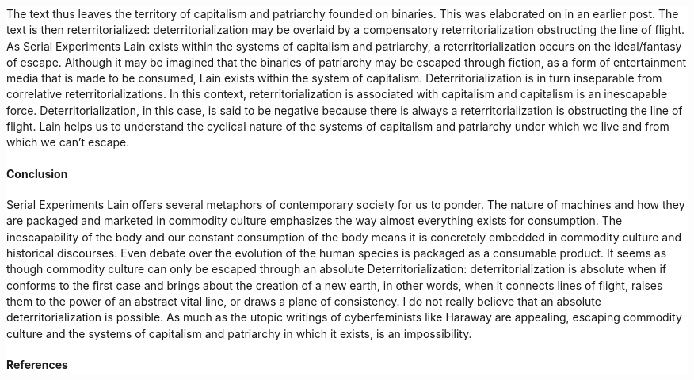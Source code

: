 The text thus leaves the territory of capitalism and patriarchy founded on binaries. This was elaborated on in an earlier post. The text is then reterritorialized: deterritorialization may be overlaid by a compensatory reterritorialization obstructing the line of flight. As Serial Experiments Lain exists within the systems of capitalism and patriarchy, a reterritorialization occurs on the ideal/fantasy of escape. Although it may be imagined that the binaries of patriarchy may be escaped through fiction, as a form of entertainment media that is made to be consumed, Lain exists within the system of capitalism. Deterritorialization is in turn inseparable from correlative reterritorializations. In this context, reterritorialization is associated with capitalism and capitalism is an inescapable force. Deterritorialization, in this case, is said to be negative because there is always a reterritorialization is obstructing the line of flight. Lain helps us to understand the cyclical nature of the systems of capitalism and patriarchy under which we live and from which we can’t escape.

#### Conclusion

Serial Experiments Lain offers several metaphors of contemporary society for us to ponder. The nature of machines and how they are packaged and marketed in commodity culture emphasizes the way almost everything exists for consumption. The inescapability of the body and our constant consumption of the body means it is concretely embedded in commodity culture and historical discourses. Even debate over the evolution of the human species is packaged as a consumable product. It seems as though commodity culture can only be escaped through an absolute Deterritorialization: deterritorialization is absolute when if conforms to the first case and brings about the creation of a new earth, in other words, when it connects lines of flight, raises them to the power of an abstract vital line, or draws a plane of consistency. I do not really believe that an absolute deterritorialization is possible. As much as the utopic writings of cyberfeminists like Haraway are appealing, escaping commodity culture and the systems of capitalism and patriarchy in which it exists, is an impossibility.



#### References

[^1]: Michael Pinsky (2003) ‘The Cyborg Body: Two Case Studies’ in Future Present: Ethics and/as Science, Madison: Farleigh Dickinson University Press, pp. 119-156
[^2]: Michael Ian Borer (2002) ‘The Cyborgian Self: Toward a Critical Social Theory of Cyberspace,’ in Reconstruction Studies in Contemporary Culture, Vol. 2, No. 3. [O](http://reconstruction.eserver.org/023/borer.htm)
[^3]: Michel Foucault (1975) Discipline and Punish: The Birth of the Prison, Alan Seridan (trans.), London: Penguin
[^4]: Laura Fingerson (2006) Girls in Power: Gender, Body and Menstruation in Adolescence, Albany: State University of New York Press
[^5]: Judith Squires (2000) ‘Fabulous Feminist Features and the Lure of Cyberculture,’ in David Bell and Barbara M. Kennedy (eds.) The Cybercultures Reader, London and New York: Routledge, pp. 360-373
[^6]: Elizabeth Hallan, Jenny Hockey and Glennys Howarth (2001) ‘The Body in Death,’ in Ruth Holliday and John Hassard (eds.) Contested Bodies, London and New York: Routledge, pp. 63-77
[^7]: Chris Hables Gray and Steven Mentor (1995) ‘The Cyborg Body Politic and the New World Order,’ in Gabriel Brahm Jr. and Mark Driscoll (eds.) Prosthetic Territories: Politics and Hypertechnologies, San Francisco and Oxford: Westview Press, pp. 219-247
[^8]: Sadie Plant (2000) ‘On the Matrix: Cyberfeminist Simulations,’ in Gill Kirchup, Linda James, Kath Woodward and Fiona Hovenden (eds.) The Gendered Cyborg: A Reader, London and New York: Routledge, pp. 265-275
[^9]: Susan J. Napier (2001) Anime from Akira to Princess Mononoke: Experiencing Contemporary Japanese Animation, New York: Palgrave
[^10]: Claudia Springer (1996) Electronic Eros: Bodies and Desire in the Postindustrial Age, Austin: University of Texas Press
[^11]: Zygmunt Bauman (2000) ‘Time/Space,’ in Liquid Modernity, Cambridge: Polity, pp. 91-129
[^12]: Gilles Deleuze and Felix Guattari (1987) ‘Deterritorialization,’ in B. Massumi (trans.) A Thousand Plateaus: Capitalism and Schizophrenia, London and New York: Continuum, pp. 508-510
[^13]: Felix Guattari (1995) ‘Machinic Heterogenesis’ in P.Bains and J. Pefanis (trans.) Chaosmosis: An Ethico-Aesthetic Paradigm, Sydney: Power Publications, pp. 33-59
[^14]: Felicity Colman (2003) ‘The Sight of Your God Disturbs Me: Questioning the Post-Christian Bodies of Buffy, Lain, and George,’ in Refractory: a Journal of Entertainment Media, Vol. 3.
[^15]: Donna Haraway (2000) ‘A Cyborg Manifesto: Science, Technology and Socialist Feminism in the Last Twentieth Century,’ in David Bell and Barbara M. Kennedy (eds.) The Cybercultures Reader, London and New York: Routledge, pp. 291-324
